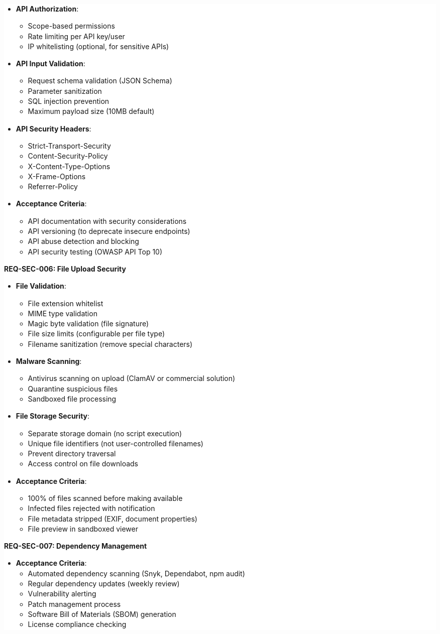 - **API Authorization**:
  - Scope-based permissions
  - Rate limiting per API key/user
  - IP whitelisting (optional, for sensitive APIs)
  
- **API Input Validation**:
  - Request schema validation (JSON Schema)
  - Parameter sanitization
  - SQL injection prevention
  - Maximum payload size (10MB default)
  
- **API Security Headers**:
  - Strict-Transport-Security
  - Content-Security-Policy
  - X-Content-Type-Options
  - X-Frame-Options
  - Referrer-Policy
  
- **Acceptance Criteria**:
  - API documentation with security considerations
  - API versioning (to deprecate insecure endpoints)
  - API abuse detection and blocking
  - API security testing (OWASP API Top 10)

**REQ-SEC-006: File Upload Security**
- **File Validation**:
  - File extension whitelist
  - MIME type validation
  - Magic byte validation (file signature)
  - File size limits (configurable per file type)
  - Filename sanitization (remove special characters)
  
- **Malware Scanning**:
  - Antivirus scanning on upload (ClamAV or commercial solution)
  - Quarantine suspicious files
  - Sandboxed file processing
  
- **File Storage Security**:
  - Separate storage domain (no script execution)
  - Unique file identifiers (not user-controlled filenames)
  - Prevent directory traversal
  - Access control on file downloads
  
- **Acceptance Criteria**:
  - 100% of files scanned before making available
  - Infected files rejected with notification
  - File metadata stripped (EXIF, document properties)
  - File preview in sandboxed viewer

**REQ-SEC-007: Dependency Management**
- **Acceptance Criteria**:
  - Automated dependency scanning (Snyk, Dependabot, npm audit)
  - Regular dependency updates (weekly review)
  - Vulnerability alerting
  - Patch management process
  - Software Bill of Materials (SBOM) generation
  - License compliance checking
